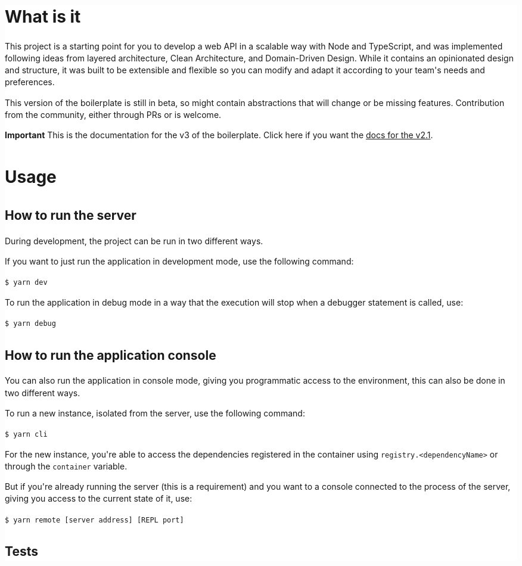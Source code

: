# What is it

This project is a starting point for you to develop a web API in a scalable way with Node and TypeScript, and was implemented following ideas from layered architecture, Clean Architecture, and Domain-Driven Design. While it contains an opinionated design and structure, it was built to be extensible and flexible so you can modify and adapt it according to your team's needs and preferences.

This version of the boilerplate is still in beta, so might contain abstractions that will change or be missing features. Contribution from the community, either through PRs or is welcome.

**Important** This is the documentation for the v3 of the boilerplate. Click here if you want the [docs for the v2.1](https://github.com/talyssonoc/node-api-boilerplate/tree/v2.1).

# Usage

## How to run the server

During development, the project can be run in two different ways.

If you want to just run the application in development mode, use the following command:

```sh
$ yarn dev

```

To run the application in debug mode in a way that the execution will stop when a debugger statement is called, use:

```sh
$ yarn debug
```

## How to run the application console

You can also run the application in console mode, giving you programmatic access to the environment, this can also be done in two different ways.

To run a new instance, isolated from the server, use the following command:

```sh
$ yarn cli
```

For the new instance, you're able to access the dependencies registered in the container using `registry.<dependencyName>` or through the `container` variable.

But if you're already running the server (this is a requirement) and you want to a console connected to the process of the server, giving you access to the current state of it, use:

```sh
$ yarn remote [server address] [REPL port]
```

## Tests
